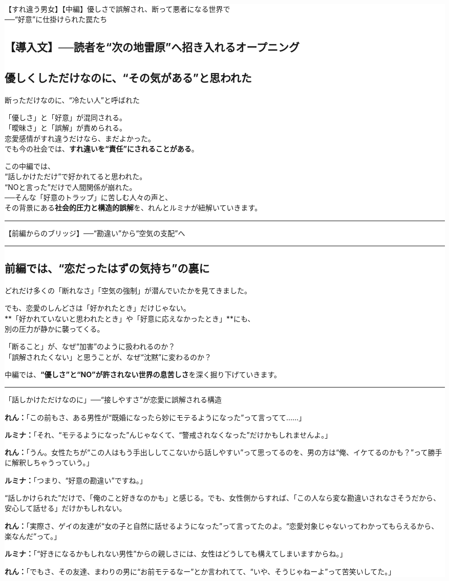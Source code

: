 【すれ違う男女】【中編】優しさで誤解され、断って悪者になる世界で  
──“好意”に仕掛けられた罠たち

【導入文】──読者を“次の地雷原”へ招き入れるオープニング
---

## 優しくしただけなのに、“その気がある”と思われた  
断っただけなのに、“冷たい人”と呼ばれた

「優しさ」と「好意」が混同される。  
「曖昧さ」と「誤解」が責められる。  
恋愛感情がすれ違うだけなら、まだよかった。  
でも今の社会では、**すれ違いを“責任”にされることがある**。

この中編では、  
“話しかけただけ”で好かれてると思われた。  
“NOと言った”だけで人間関係が崩れた。  
──そんな「好意のトラップ」に苦しむ人々の声と、  
その背景にある**社会的圧力と構造的誤解**を、れんとルミナが紐解いていきます。

---

【前編からのブリッジ】──“勘違い”から“空気の支配”へ

---

## 前編では、“恋だったはずの気持ち”の裏に  
どれだけ多くの「断れなさ」「空気の強制」が潜んでいたかを見てきました。

でも、恋愛のしんどさは「好かれたとき」だけじゃない。  
**「好かれていないと思われたとき」や「好意に応えなかったとき」**にも、  
別の圧力が静かに襲ってくる。

「断ること」が、なぜ“加害”のように扱われるのか？  
「誤解されたくない」と思うことが、なぜ“沈黙”に変わるのか？

中編では、**“優しさ”と“NO”が許されない世界の息苦しさ**を深く掘り下げていきます。

---

「話しかけただけなのに」──“接しやすさ”が恋愛に誤解される構造

**れん：**「この前もさ、ある男性が“既婚になったら妙にモテるようになった”って言ってて……」

**ルミナ：**「それ、“モテるようになった”んじゃなくて、“警戒されなくなった”だけかもしれませんよ。」

**れん：**「うん。女性たちが“この人はもう手出ししてこないから話しやすい”って思ってるのを、男の方は“俺、イケてるのかも？”って勝手に解釈しちゃうっていう。」

**ルミナ：**「つまり、“好意の勘違い”ですね。」

“話しかけられた”だけで、「俺のこと好きなのかも」と感じる。でも、女性側からすれば、「この人なら変な勘違いされなさそうだから、安心して話せる」だけかもしれない。

**れん：**「実際さ、ゲイの友達が“女の子と自然に話せるようになった”って言ってたのよ。“恋愛対象じゃないってわかってもらえるから、楽なんだ”って。」

**ルミナ：**「“好きになるかもしれない男性”からの親しさには、女性はどうしても構えてしまいますからね。」

**れん：**「でもさ、その友達、まわりの男に“お前モテるなー”とか言われてて、“いや、そうじゃねーよ”って苦笑いしてた。」
